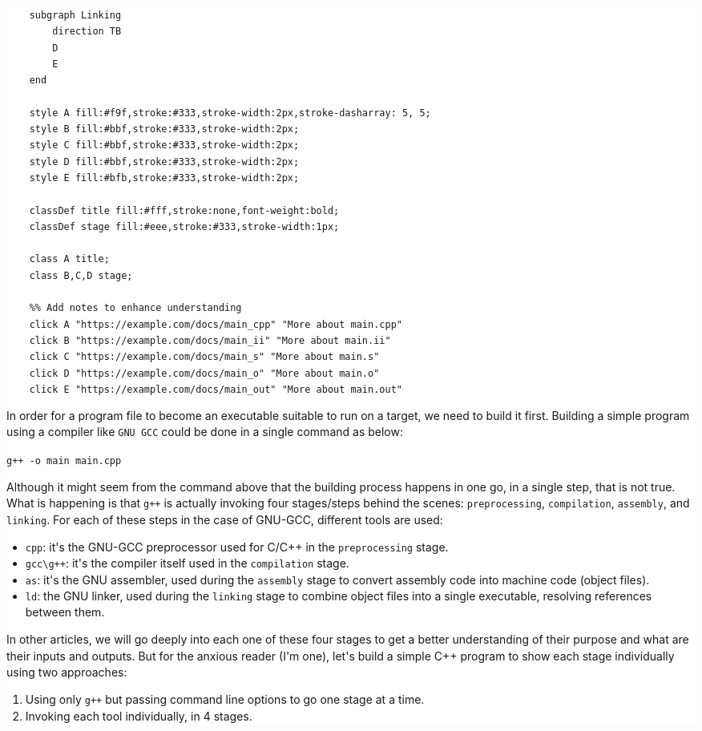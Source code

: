 ```mermaid
    subgraph Linking
        direction TB
        D
        E
    end

    style A fill:#f9f,stroke:#333,stroke-width:2px,stroke-dasharray: 5, 5;
    style B fill:#bbf,stroke:#333,stroke-width:2px;
    style C fill:#bbf,stroke:#333,stroke-width:2px;
    style D fill:#bbf,stroke:#333,stroke-width:2px;
    style E fill:#bfb,stroke:#333,stroke-width:2px;

    classDef title fill:#fff,stroke:none,font-weight:bold;
    classDef stage fill:#eee,stroke:#333,stroke-width:1px;

    class A title;
    class B,C,D stage;

    %% Add notes to enhance understanding
    click A "https://example.com/docs/main_cpp" "More about main.cpp"
    click B "https://example.com/docs/main_ii" "More about main.ii"
    click C "https://example.com/docs/main_s" "More about main.s"
    click D "https://example.com/docs/main_o" "More about main.o"
    click E "https://example.com/docs/main_out" "More about main.out"
```

In order for a program file to become an executable suitable to run on a target,
we need to build it first. Building a simple program using a compiler like
`GNU GCC` could be done in a single command as below:

```shell
g++ -o main main.cpp
```

Although it might seem from the command above that the building process happens
in one go, in a single step, that is not true. What is happening is that `g++`
is actually invoking four stages/steps behind the scenes: `preprocessing`,
`compilation`, `assembly`, and `linking`. For each of these steps in the case
of GNU-GCC, different tools are used:

- `cpp`: it's the GNU-GCC preprocessor used for C/C++ in the `preprocessing`
  stage.
- `gcc\g++`: it's the compiler itself used in the `compilation` stage.
- `as`: it's the GNU assembler, used during the `assembly` stage to convert
  assembly code into machine code (object files).
- `ld`: the GNU linker, used during the `linking` stage to combine object files
  into a single executable, resolving references between them.

In other articles, we will go deeply into each one of these four stages to
get a better understanding of their purpose and what are their inputs and
outputs. But for the anxious reader (I'm one), let's build a simple C++ program
to show each stage individually using two approaches:

1. Using only `g++` but passing command line options to go one stage at a time.
2. Invoking each tool individually, in 4 stages.
